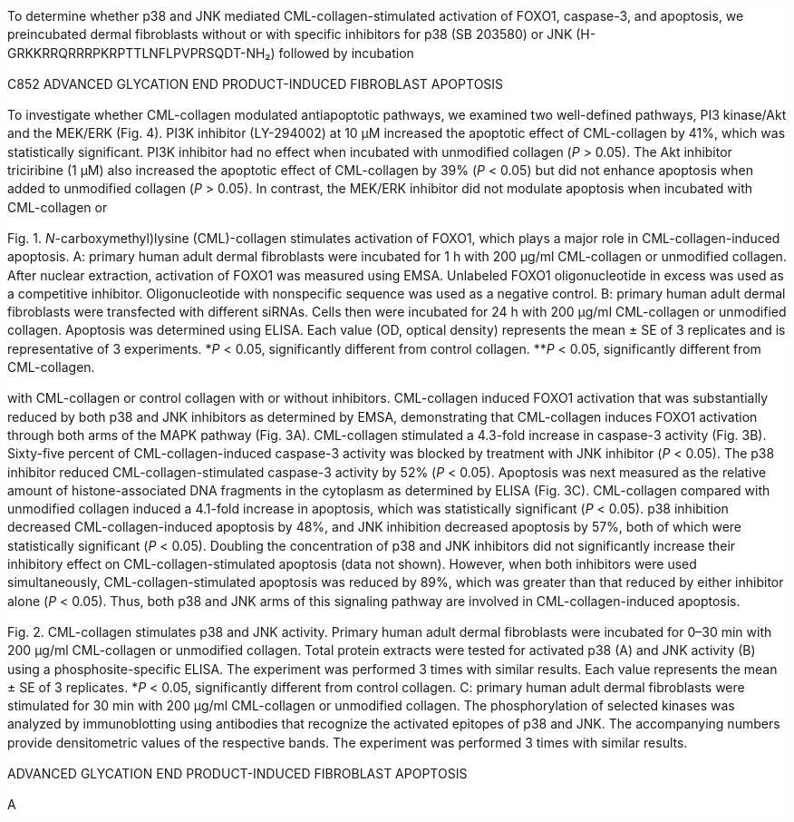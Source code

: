 To determine whether p38 and JNK mediated CML-collagen-stimulated activation of FOXO1, caspase-3, and apoptosis, we preincubated dermal fibroblasts without or with specific inhibitors for p38 (SB 203580) or JNK (H-GRKKRRQRRRPKRPTTLNFLPVPRSQDT-NH₂) followed by incubation

C852 ADVANCED GLYCATION END PRODUCT-INDUCED FIBROBLAST APOPTOSIS

To investigate whether CML-collagen modulated antiapoptotic pathways, we examined two well-defined pathways, PI3 kinase/Akt and the MEK/ERK (Fig. 4). PI3K inhibitor (LY-294002) at 10 μM increased the apoptotic effect of CML-collagen by 41%, which was statistically significant. PI3K inhibitor had no effect when incubated with unmodified collagen (*P* > 0.05). The Akt inhibitor triciribine (1 μM) also increased the apoptotic effect of CML-collagen by 39% (*P* < 0.05) but did not enhance apoptosis when added to unmodified collagen (*P* > 0.05). In contrast, the MEK/ERK inhibitor did not modulate apoptosis when incubated with CML-collagen or

Fig. 1. *N*-carboxymethyl)lysine (CML)-collagen stimulates activation of FOXO1, which plays a major role in CML-collagen-induced apoptosis. A: primary human adult dermal fibroblasts were incubated for 1 h with 200 μg/ml CML-collagen or unmodified collagen. After nuclear extraction, activation of FOXO1 was measured using EMSA. Unlabeled FOXO1 oligonucleotide in excess was used as a competitive inhibitor. Oligonucleotide with nonspecific sequence was used as a negative control. B: primary human adult dermal fibroblasts were transfected with different siRNAs. Cells then were incubated for 24 h with 200 μg/ml CML-collagen or unmodified collagen. Apoptosis was determined using ELISA. Each value (OD, optical density) represents the mean ± SE of 3 replicates and is representative of 3 experiments. \**P* < 0.05, significantly different from control collagen. \*\**P* < 0.05, significantly different from CML-collagen.

with CML-collagen or control collagen with or without inhibitors. CML-collagen induced FOXO1 activation that was substantially reduced by both p38 and JNK inhibitors as determined by EMSA, demonstrating that CML-collagen induces FOXO1 activation through both arms of the MAPK pathway (Fig. 3A). CML-collagen stimulated a 4.3-fold increase in caspase-3 activity (Fig. 3B). Sixty-five percent of CML-collagen-induced caspase-3 activity was blocked by treatment with JNK inhibitor (*P* < 0.05). The p38 inhibitor reduced CML-collagen-stimulated caspase-3 activity by 52% (*P* < 0.05). Apoptosis was next measured as the relative amount of histone-associated DNA fragments in the cytoplasm as determined by ELISA (Fig. 3C). CML-collagen compared with unmodified collagen induced a 4.1-fold increase in apoptosis, which was statistically significant (*P* < 0.05). p38 inhibition decreased CML-collagen-induced apoptosis by 48%, and JNK inhibition decreased apoptosis by 57%, both of which were statistically significant (*P* < 0.05). Doubling the concentration of p38 and JNK inhibitors did not significantly increase their inhibitory effect on CML-collagen-stimulated apoptosis (data not shown). However, when both inhibitors were used simultaneously, CML-collagen-stimulated apoptosis was reduced by 89%, which was greater than that reduced by either inhibitor alone (*P* < 0.05). Thus, both p38 and JNK arms of this signaling pathway are involved in CML-collagen-induced apoptosis.

Fig. 2. CML-collagen stimulates p38 and JNK activity. Primary human adult dermal fibroblasts were incubated for 0–30 min with 200 μg/ml CML-collagen or unmodified collagen. Total protein extracts were tested for activated p38 (A) and JNK activity (B) using a phosphosite-specific ELISA. The experiment was performed 3 times with similar results. Each value represents the mean ± SE of 3 replicates. \**P* < 0.05, significantly different from control collagen. C: primary human adult dermal fibroblasts were stimulated for 30 min with 200 μg/ml CML-collagen or unmodified collagen. The phosphorylation of selected kinases was analyzed by immunoblotting using antibodies that recognize the activated epitopes of p38 and JNK. The accompanying numbers provide densitometric values of the respective bands. The experiment was performed 3 times with similar results.

ADVANCED GLYCATION END PRODUCT-INDUCED FIBROBLAST APOPTOSIS

A
